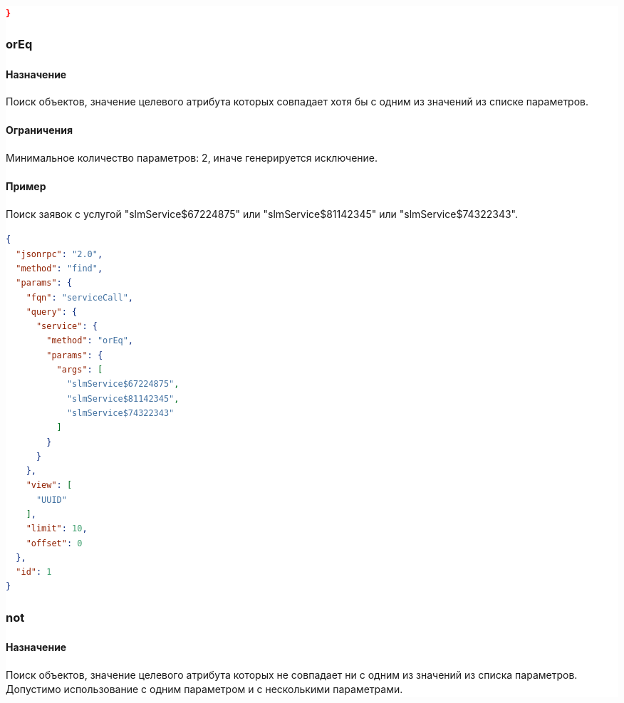 ```JSON
}
```

### orEq

#### Назначение

Поиск объектов, значение целевого атрибута которых совпадает хотя бы с одним из значений из списке параметров.

#### Ограничения

Минимальное количество параметров: 2, иначе генерируется исключение.

#### Пример

Поиск заявок с услугой "slmService$67224875" или "slmService$81142345" или "slmService$74322343".

```JSON
{
  "jsonrpc": "2.0",
  "method": "find",
  "params": {
    "fqn": "serviceCall",
    "query": {
      "service": {
        "method": "orEq",
        "params": {
          "args": [
            "slmService$67224875",
            "slmService$81142345",
            "slmService$74322343"
          ]
        }
      }
    },
    "view": [
      "UUID"
    ],
    "limit": 10,
    "offset": 0
  },
  "id": 1
}
```

### not

#### Назначение

Поиск объектов, значение целевого атрибута которых не совпадает ни с одним из значений из списка параметров. Допустимо
использование с одним параметром и с несколькими параметрами.
